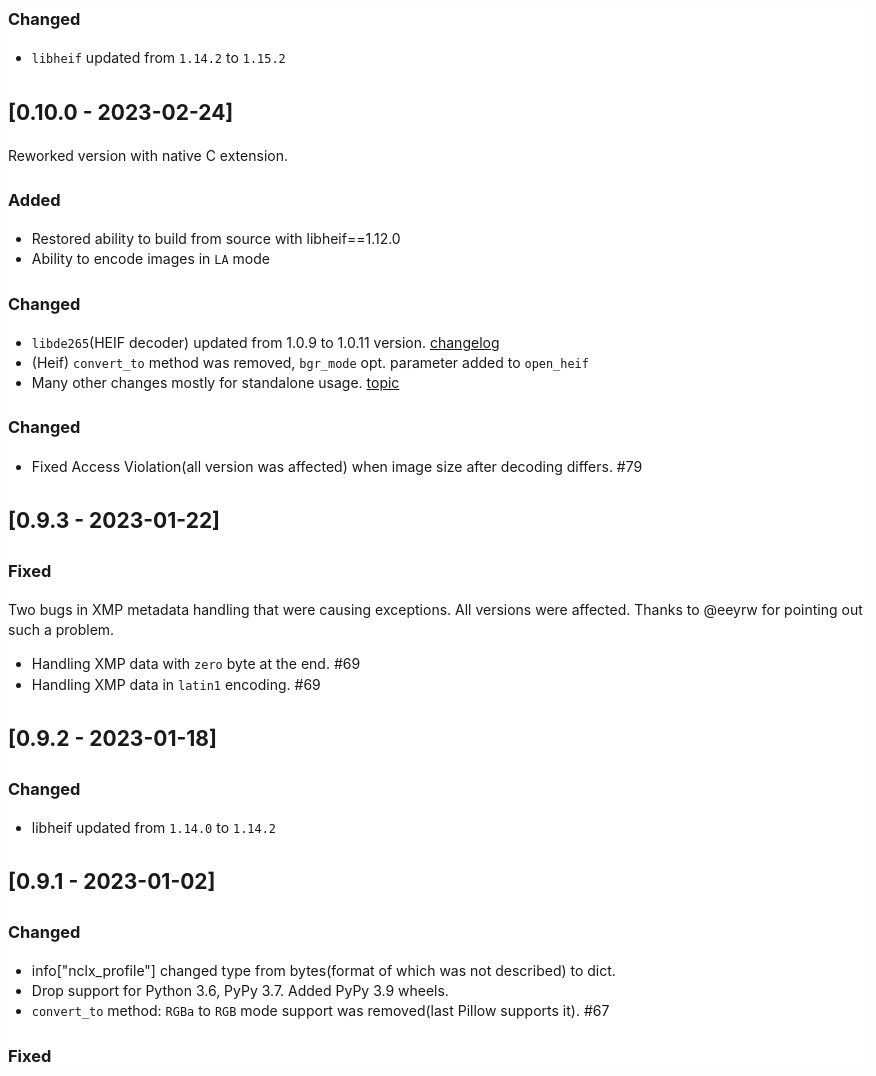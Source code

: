 ### Changed

- `libheif` updated from `1.14.2` to `1.15.2`

## [0.10.0 - 2023-02-24]

Reworked version with native C extension.

### Added

- Restored ability to build from source with libheif==1.12.0
- Ability to encode images in `LA` mode

### Changed

- `libde265`(HEIF decoder) updated from 1.0.9 to 1.0.11 version. [changelog](https://github.com/strukturag/libde265/releases/tag/v1.0.10)
- (Heif) `convert_to` method was removed, `bgr_mode` opt. parameter added to `open_heif`
- Many other changes mostly for standalone usage. [topic](https://github.com/bigcat88/pillow_heif/issues/75)

### Changed

- Fixed Access Violation(all version was affected) when image size after decoding differs. #79

## [0.9.3 - 2023-01-22]

### Fixed

Two bugs in XMP metadata handling that were causing exceptions. All versions were affected.
Thanks to @eeyrw for pointing out such a problem.

- Handling XMP data with `zero` byte at the end. #69
- Handling XMP data in `latin1` encoding. #69

## [0.9.2 - 2023-01-18]

### Changed

- libheif updated from `1.14.0` to `1.14.2`

## [0.9.1 - 2023-01-02]

### Changed

- info["nclx_profile"] changed type from bytes(format of which was not described) to dict.
- Drop support for Python 3.6, PyPy 3.7. Added PyPy 3.9 wheels.
- `convert_to` method: `RGBa` to `RGB` mode support was removed(last Pillow supports it). #67

### Fixed

